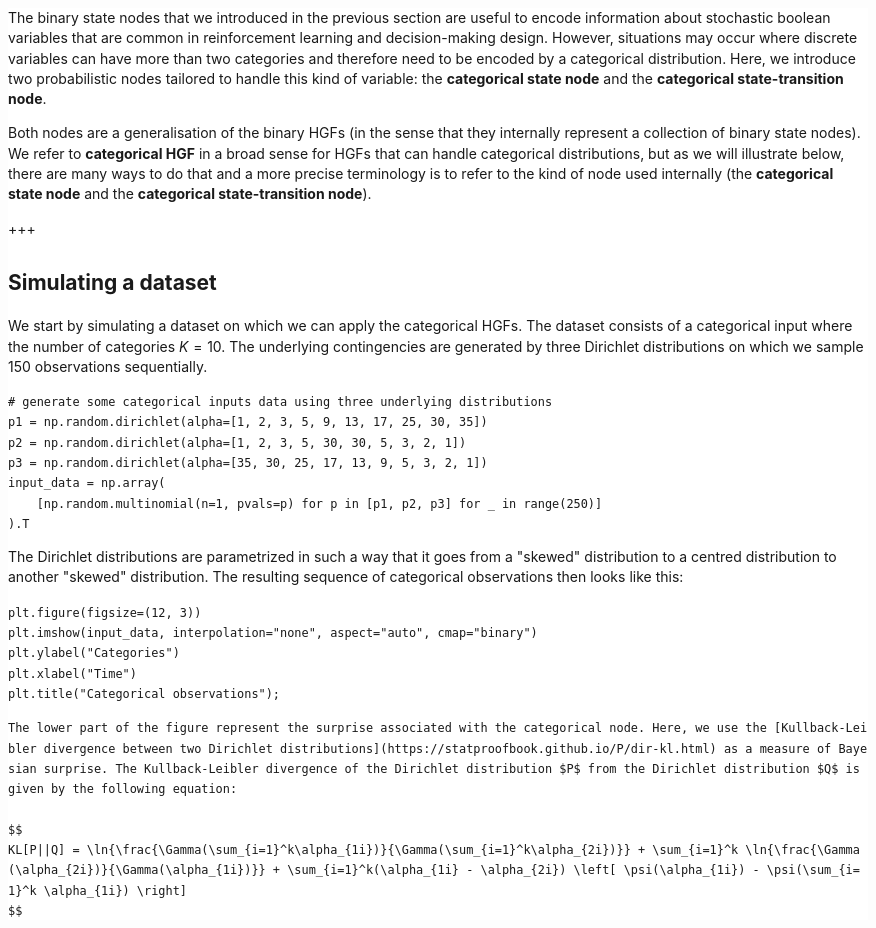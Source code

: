 The binary state nodes that we introduced in the previous section are useful to encode information about stochastic boolean variables that are common in reinforcement learning and decision-making design. However, situations may occur where discrete variables can have more than two categories and therefore need to be encoded by a categorical distribution. Here, we introduce two probabilistic nodes tailored to handle this kind of variable: the **categorical state node** and the **categorical state-transition node**.

Both nodes are a generalisation of the binary HGFs (in the sense that they internally represent a collection of binary state nodes). We refer to **categorical HGF** in a broad sense for HGFs that can handle categorical distributions, but as we will illustrate below, there are many ways to do that and a more precise terminology is to refer to the kind of node used internally (the **categorical state node** and the **categorical state-transition node**).

+++

## Simulating a dataset
We start by simulating a dataset on which we can apply the categorical HGFs. The dataset consists of a categorical input where the number of categories $K=10$. The underlying contingencies are generated by three Dirichlet distributions on which we sample 150 observations sequentially.

```{code-cell} ipython3
# generate some categorical inputs data using three underlying distributions
p1 = np.random.dirichlet(alpha=[1, 2, 3, 5, 9, 13, 17, 25, 30, 35])
p2 = np.random.dirichlet(alpha=[1, 2, 3, 5, 30, 30, 5, 3, 2, 1])
p3 = np.random.dirichlet(alpha=[35, 30, 25, 17, 13, 9, 5, 3, 2, 1])
input_data = np.array(
    [np.random.multinomial(n=1, pvals=p) for p in [p1, p2, p3] for _ in range(250)]
).T
```

The Dirichlet distributions are parametrized in such a way that it goes from a "skewed" distribution to a centred distribution to another "skewed" distribution. The resulting sequence of categorical observations then looks like this:

```{code-cell} ipython3
plt.figure(figsize=(12, 3))
plt.imshow(input_data, interpolation="none", aspect="auto", cmap="binary")
plt.ylabel("Categories")
plt.xlabel("Time")
plt.title("Categorical observations");
```

```{note}
The lower part of the figure represent the surprise associated with the categorical node. Here, we use the [Kullback-Leibler divergence between two Dirichlet distributions](https://statproofbook.github.io/P/dir-kl.html) as a measure of Bayesian surprise. The Kullback-Leibler divergence of the Dirichlet distribution $P$ from the Dirichlet distribution $Q$ is given by the following equation:

$$
KL[P||Q] = \ln{\frac{\Gamma(\sum_{i=1}^k\alpha_{1i})}{\Gamma(\sum_{i=1}^k\alpha_{2i})}} + \sum_{i=1}^k \ln{\frac{\Gamma(\alpha_{2i})}{\Gamma(\alpha_{1i})}} + \sum_{i=1}^k(\alpha_{1i} - \alpha_{2i}) \left[ \psi(\alpha_{1i}) - \psi(\sum_{i=1}^k \alpha_{1i}) \right]
$$

```
